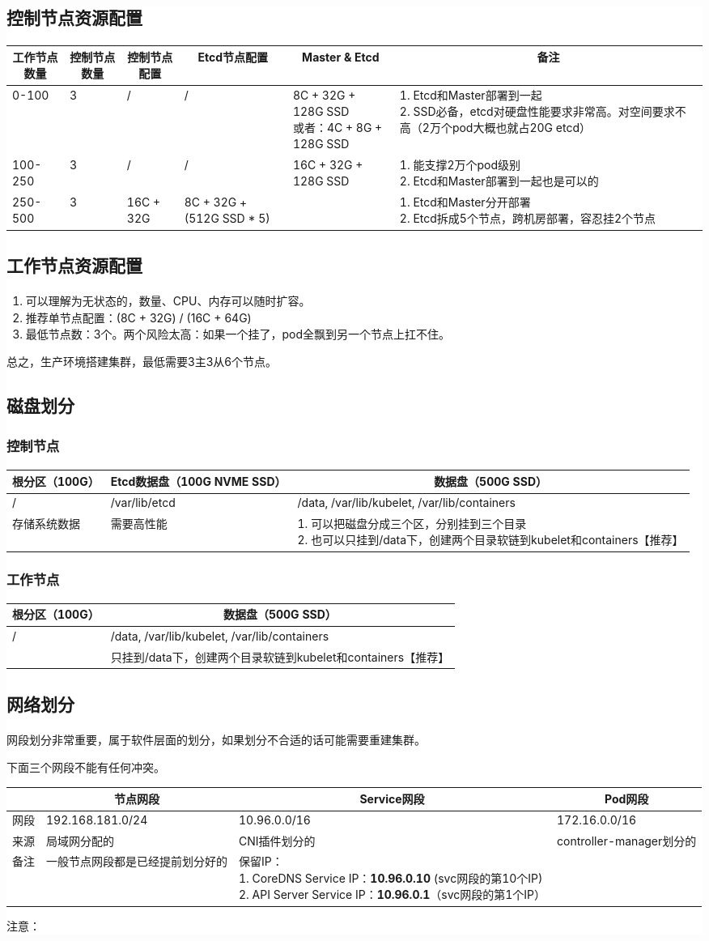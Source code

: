 ## 控制节点资源配置

| 工作节点数量 | 控制节点数量 | 控制节点配置 | Etcd节点配置              | Master & Etcd                                     | 备注                                                         |
| ------------ | ------------ | ------------ | ------------------------- | ------------------------------------------------- | ------------------------------------------------------------ |
| 0-100        | 3            | /            | /                         | 8C + 32G + 128G SSD<br />或者：4C + 8G + 128G SSD | 1. Etcd和Master部署到一起<br />2. SSD必备，etcd对硬盘性能要求非常高。对空间要求不高（2万个pod大概也就占20G etcd） |
| 100-250      | 3            | /            | /                         | 16C + 32G + 128G SSD                              | 1. 能支撑2万个pod级别 <br />2. Etcd和Master部署到一起也是可以的 |
| 250-500      | 3            | 16C + 32G    | 8C + 32G + (512G SSD * 5) |                                                   | 1. Etcd和Master分开部署<br />2. Etcd拆成5个节点，跨机房部署，容忍挂2个节点 |

## 工作节点资源配置

1. 可以理解为无状态的，数量、CPU、内存可以随时扩容。
2. 推荐单节点配置：(8C + 32G) / (16C + 64G)
3. 最低节点数：3个。两个风险太高：如果一个挂了，pod全飘到另一个节点上扛不住。

总之，生产环境搭建集群，最低需要3主3从6个节点。

## 磁盘划分

### 控制节点

| 根分区（100G） | Etcd数据盘（100G NVME SSD） | 数据盘（500G SSD）                                           |
| -------------- | --------------------------- | ------------------------------------------------------------ |
| /              | /var/lib/etcd               | /data, /var/lib/kubelet, /var/lib/containers                 |
| 存储系统数据   | 需要高性能                  | 1. 可以把磁盘分成三个区，分别挂到三个目录<br />2. 也可以只挂到/data下，创建两个目录软链到kubelet和containers【推荐】 |

### 工作节点

| 根分区（100G） | 数据盘（500G SSD）                                           |
| -------------- | ------------------------------------------------------------ |
| /              | /data, /var/lib/kubelet, /var/lib/containers                 |
|                | 只挂到/data下，创建两个目录软链到kubelet和containers【推荐】 |

## 网络划分

网段划分非常重要，属于软件层面的划分，如果划分不合适的话可能需要重建集群。

下面三个网段不能有任何冲突。

|      | 节点网段                         | Service网段                                                  | Pod网段                  |
| ---- | -------------------------------- | ------------------------------------------------------------ | ------------------------ |
| 网段 | 192.168.181.0/24                 | 10.96.0.0/16                                                 | 172.16.0.0/16            |
| 来源 | 局域网分配的                     | CNI插件划分的                                                | controller-manager划分的 |
| 备注 | 一般节点网段都是已经提前划分好的 | 保留IP：<br />1. CoreDNS Service IP：**10.96.0.10** (svc网段的第10个IP)<br />2. API Server Service IP：**10.96.0.1**（svc网段的第1个IP） |                          |

注意：
